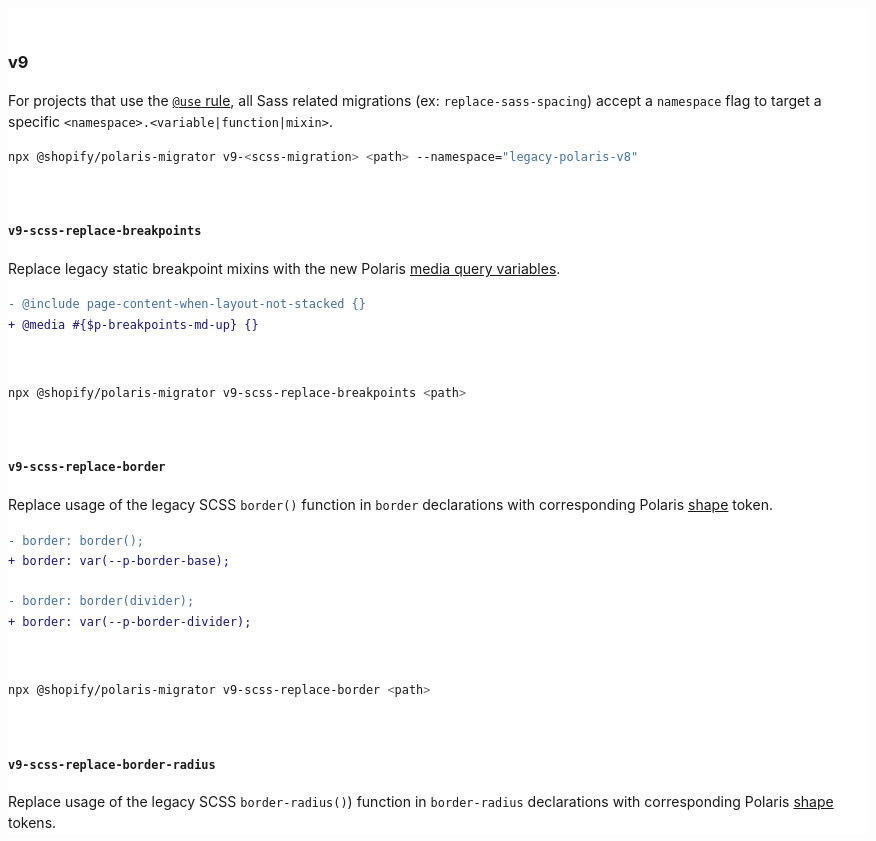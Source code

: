 <br />

### v9

For projects that use the [`@use` rule](https://sass-lang.com/documentation/at-rules/use), all Sass related migrations (ex: `replace-sass-spacing`) accept a `namespace` flag to target a specific `<namespace>.<variable|function|mixin>`.

```sh
npx @shopify/polaris-migrator v9-<scss-migration> <path> --namespace="legacy-polaris-v8"
```

<br />

#### `v9-scss-replace-breakpoints`

Replace legacy static breakpoint mixins with the new Polaris [media query variables](https://github.com/Shopify/polaris/blob/main/documentation/guides/migrating-from-v9-to-v10.md#media-query-variables).

```diff
- @include page-content-when-layout-not-stacked {}
+ @media #{$p-breakpoints-md-up} {}
```

<br />

```sh
npx @shopify/polaris-migrator v9-scss-replace-breakpoints <path>
```

<br />

#### `v9-scss-replace-border`

Replace usage of the legacy SCSS `border()` function in `border` declarations with corresponding Polaris [shape](https://github.com/Shopify/polaris/blob/main/documentation/guides/migrating-from-v8-to-v9.md#border) token.

```diff
- border: border();
+ border: var(--p-border-base);

- border: border(divider);
+ border: var(--p-border-divider);
```

<br />

```sh
npx @shopify/polaris-migrator v9-scss-replace-border <path>
```

<br />

#### `v9-scss-replace-border-radius`

Replace usage of the legacy SCSS `border-radius()`) function in `border-radius` declarations with corresponding Polaris [shape](https://github.com/Shopify/polaris/blob/main/documentation/guides/migrating-from-v8-to-v9.md#border-radius) tokens.
